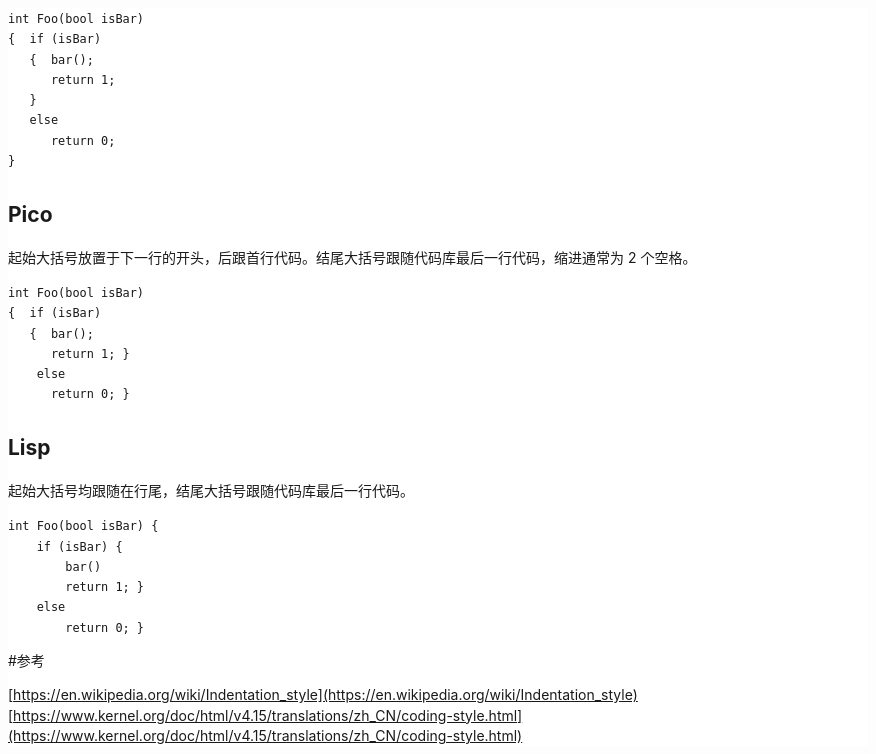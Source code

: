 ```
int Foo(bool isBar)
{  if (isBar)
   {  bar();
      return 1;
   }
   else
      return 0;
}
```

## Pico

起始大括号放置于下一行的开头，后跟首行代码。结尾大括号跟随代码库最后一行代码，缩进通常为 2 个空格。


```
int Foo(bool isBar)
{  if (isBar)
   {  bar();
      return 1; }
    else
      return 0; }
```

## Lisp

起始大括号均跟随在行尾，结尾大括号跟随代码库最后一行代码。

```
int Foo(bool isBar) {
    if (isBar) {
        bar()
        return 1; }
    else
        return 0; }
```

#参考

[https://en.wikipedia.org/wiki/Indentation_style](https://en.wikipedia.org/wiki/Indentation_style)
[https://www.kernel.org/doc/html/v4.15/translations/zh_CN/coding-style.html](https://www.kernel.org/doc/html/v4.15/translations/zh_CN/coding-style.html)